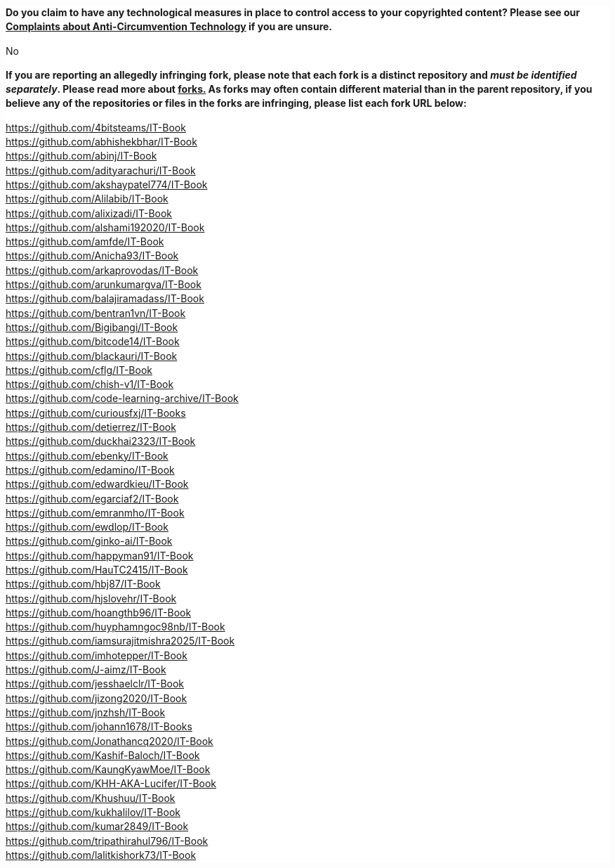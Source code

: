 **Do you claim to have any technological measures in place to control access to your copyrighted content? Please see our <a href="https://docs.github.com/articles/guide-to-submitting-a-dmca-takedown-notice#complaints-about-anti-circumvention-technology">Complaints about Anti-Circumvention Technology</a> if you are unsure.**

No

**If you are reporting an allegedly infringing fork, please note that each fork is a distinct repository and <i>must be identified separately</i>. Please read more about <a href="https://docs.github.com/articles/dmca-takedown-policy#b-what-about-forks-or-whats-a-fork">forks.</a> As forks may often contain different material than in the parent repository, if you believe any of the repositories or files in the forks are infringing, please list each fork URL below:**

https://github.com/4bitsteams/IT-Book  
https://github.com/abhishekbhar/IT-Book  
https://github.com/abinj/IT-Book  
https://github.com/adityarachuri/IT-Book  
https://github.com/akshaypatel774/IT-Book  
https://github.com/Alilabib/IT-Book  
https://github.com/alixizadi/IT-Book  
https://github.com/alshami192020/IT-Book  
https://github.com/amfde/IT-Book  
https://github.com/Anicha93/IT-Book  
https://github.com/arkaprovodas/IT-Book  
https://github.com/arunkumargva/IT-Book  
https://github.com/balajiramadass/IT-Book  
https://github.com/bentran1vn/IT-Book  
https://github.com/Bigibangi/IT-Book  
https://github.com/bitcode14/IT-Book  
https://github.com/blackauri/IT-Book  
https://github.com/cflg/IT-Book  
https://github.com/chish-v1/IT-Book  
https://github.com/code-learning-archive/IT-Book  
https://github.com/curiousfxj/IT-Books  
https://github.com/detierrez/IT-Book  
https://github.com/duckhai2323/IT-Book  
https://github.com/ebenky/IT-Book  
https://github.com/edamino/IT-Book  
https://github.com/edwardkieu/IT-Book  
https://github.com/egarciaf2/IT-Book  
https://github.com/emranmho/IT-Book  
https://github.com/ewdlop/IT-Book  
https://github.com/ginko-ai/IT-Book  
https://github.com/happyman91/IT-Book  
https://github.com/HauTC2415/IT-Book  
https://github.com/hbj87/IT-Book  
https://github.com/hjslovehr/IT-Book  
https://github.com/hoangthb96/IT-Book  
https://github.com/huyphamngoc98nb/IT-Book  
https://github.com/iamsurajitmishra2025/IT-Book  
https://github.com/imhotepper/IT-Book  
https://github.com/J-aimz/IT-Book  
https://github.com/jesshaelclr/IT-Book  
https://github.com/jizong2020/IT-Book  
https://github.com/jnzhsh/IT-Book  
https://github.com/johann1678/IT-Books  
https://github.com/Jonathancq2020/IT-Book  
https://github.com/Kashif-Baloch/IT-Book  
https://github.com/KaungKyawMoe/IT-Book  
https://github.com/KHH-AKA-Lucifer/IT-Book  
https://github.com/Khushuu/IT-Book  
https://github.com/kukhalilov/IT-Book  
https://github.com/kumar2849/IT-Book  
https://github.com/tripathirahul796/IT-Book  
https://github.com/lalitkishork73/IT-Book  